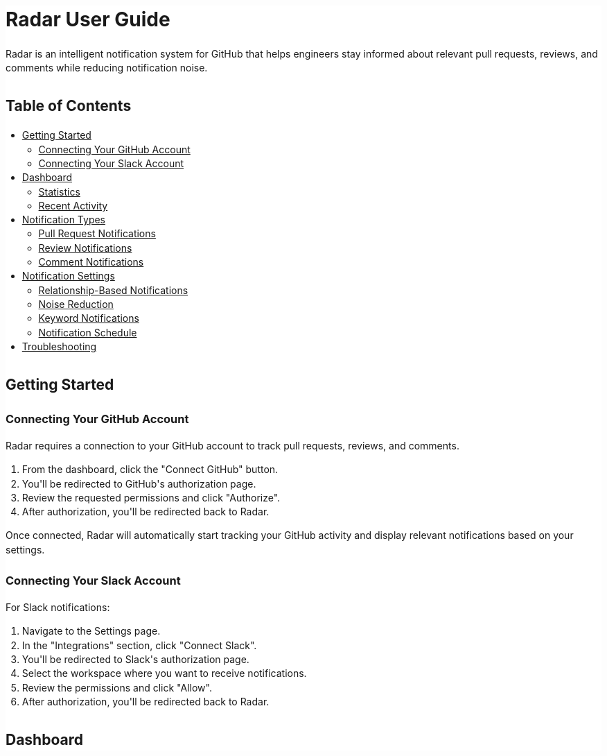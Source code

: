 # Radar User Guide

Radar is an intelligent notification system for GitHub that helps engineers stay informed about relevant pull requests, reviews, and comments while reducing notification noise.

## Table of Contents

- [Getting Started](#getting-started)
  - [Connecting Your GitHub Account](#connecting-your-github-account)
  - [Connecting Your Slack Account](#connecting-your-slack-account)
- [Dashboard](#dashboard)
  - [Statistics](#statistics)
  - [Recent Activity](#recent-activity)
- [Notification Types](#notification-types)
  - [Pull Request Notifications](#pull-request-notifications)
  - [Review Notifications](#review-notifications)
  - [Comment Notifications](#comment-notifications)
- [Notification Settings](#notification-settings)
  - [Relationship-Based Notifications](#relationship-based-notifications)
  - [Noise Reduction](#noise-reduction)
  - [Keyword Notifications](#keyword-notifications)
  - [Notification Schedule](#notification-schedule)
- [Troubleshooting](#troubleshooting)

## Getting Started

### Connecting Your GitHub Account

Radar requires a connection to your GitHub account to track pull requests, reviews, and comments.

1. From the dashboard, click the "Connect GitHub" button.
2. You'll be redirected to GitHub's authorization page.
3. Review the requested permissions and click "Authorize".
4. After authorization, you'll be redirected back to Radar.

Once connected, Radar will automatically start tracking your GitHub activity and display relevant notifications based on your settings.

### Connecting Your Slack Account

For Slack notifications:

1. Navigate to the Settings page.
2. In the "Integrations" section, click "Connect Slack".
3. You'll be redirected to Slack's authorization page.
4. Select the workspace where you want to receive notifications.
5. Review the permissions and click "Allow".
6. After authorization, you'll be redirected back to Radar.

## Dashboard
